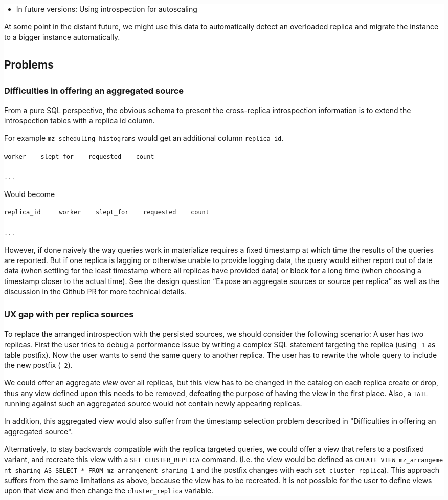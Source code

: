 - In future versions: Using introspection for autoscaling

At some point in the distant future, we might use this data to automatically detect an overloaded replica and migrate the instance to a bigger instance automatically.

## Problems
### Difficulties in offering an aggregated source

From a pure SQL perspective, the obvious schema to present the cross-replica introspection information is to extend the introspection tables with a replica id column.

For example `mz_scheduling_histograms` would get an additional column `replica_id`.

```rust
worker    slept_for    requested    count
-----------------------------------------
...
```

Would become

```rust
replica_id     worker    slept_for    requested    count
---------------------------------------------------------
...
```

However, if done naively the way queries work in materialize requires a fixed timestamp at which time the results of the queries are reported. But if one replica is lagging or otherwise unable to provide logging data, the query would either report out of date data (when settling for the least timestamp where all replicas have provided data) or block for a long time (when choosing a timestamp closer to the actual time). See the design question “Expose an aggregate sources or source per replica” as well as the [discussion in the Github](https://github.com/MaterializeInc/materialize/pull/13340#issuecomment-1180628374) PR for more technical details.

### UX gap with per replica sources

To replace the arranged introspection with the persisted sources, we should consider the following scenario: A user has two replicas. First the user tries to debug a performance issue by writing a complex SQL statement targeting the replica (using `_1` as table postfix). Now the user wants to send the same query to another replica. The user has to rewrite the whole query to include the new postfix (`_2`).

We could offer an aggregate *view* over all replicas, but this view has to be changed in the catalog on each replica create or drop, thus any view defined upon this needs to be removed, defeating the purpose of having the view in the first place. Also, a `TAIL` running against such an aggregated source would not contain newly appearing replicas.

In addition, this aggregated view would also suffer from the timestamp selection problem described in "Difficulties in offering an aggregated source".

Alternatively, to stay backwards compatible with the replica targeted queries, we could offer a view that refers to a postfixed variant, and recreate this view with a `SET CLUSTER_REPLICA` command. (I.e. the view would be defined as  `CREATE VIEW mz_arrangement_sharing AS SELECT * FROM mz_arrangement_sharing_1` and the postfix changes with each `set cluster_replica`). This approach suffers from the same limitations as above, because the view has to be recreated. It is not possible for the user to define views upon that view and then change the `cluster_replica` variable.
